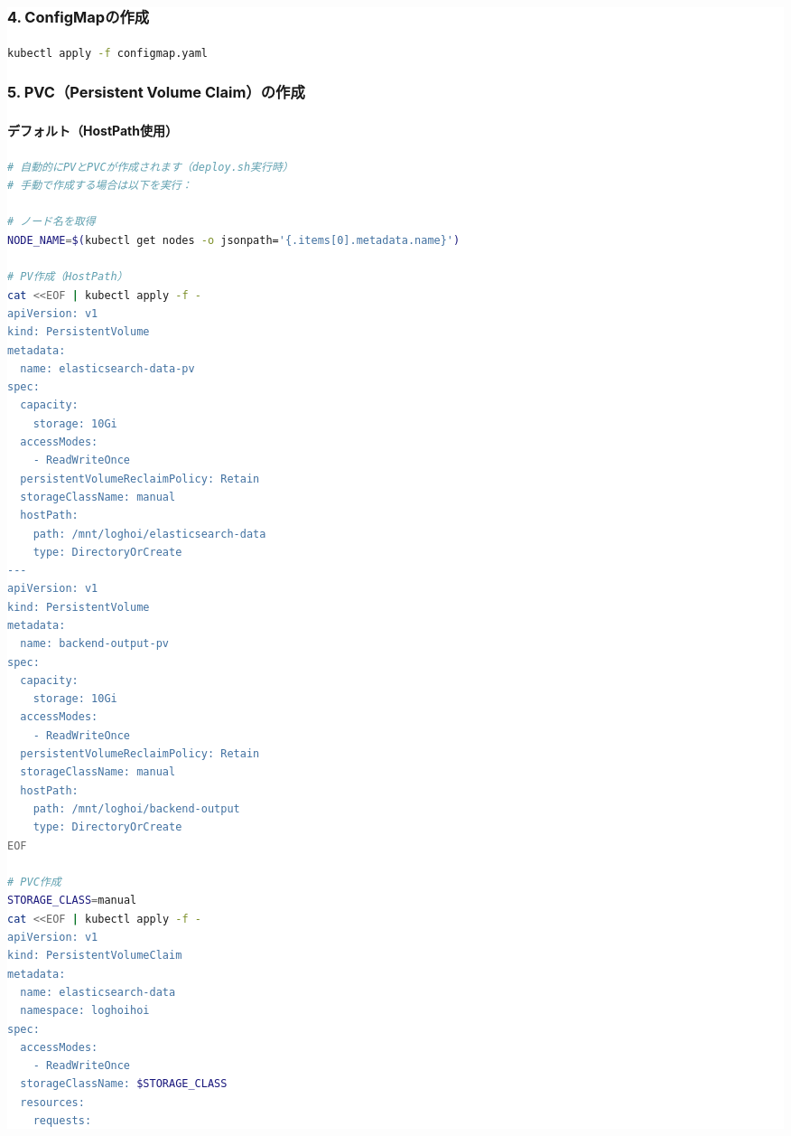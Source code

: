 ### 4. ConfigMapの作成

```bash
kubectl apply -f configmap.yaml
```

### 5. PVC（Persistent Volume Claim）の作成

#### デフォルト（HostPath使用）

```bash
# 自動的にPVとPVCが作成されます（deploy.sh実行時）
# 手動で作成する場合は以下を実行：

# ノード名を取得
NODE_NAME=$(kubectl get nodes -o jsonpath='{.items[0].metadata.name}')

# PV作成（HostPath）
cat <<EOF | kubectl apply -f -
apiVersion: v1
kind: PersistentVolume
metadata:
  name: elasticsearch-data-pv
spec:
  capacity:
    storage: 10Gi
  accessModes:
    - ReadWriteOnce
  persistentVolumeReclaimPolicy: Retain
  storageClassName: manual
  hostPath:
    path: /mnt/loghoi/elasticsearch-data
    type: DirectoryOrCreate
---
apiVersion: v1
kind: PersistentVolume
metadata:
  name: backend-output-pv
spec:
  capacity:
    storage: 10Gi
  accessModes:
    - ReadWriteOnce
  persistentVolumeReclaimPolicy: Retain
  storageClassName: manual
  hostPath:
    path: /mnt/loghoi/backend-output
    type: DirectoryOrCreate
EOF

# PVC作成
STORAGE_CLASS=manual
cat <<EOF | kubectl apply -f -
apiVersion: v1
kind: PersistentVolumeClaim
metadata:
  name: elasticsearch-data
  namespace: loghoihoi
spec:
  accessModes:
    - ReadWriteOnce
  storageClassName: $STORAGE_CLASS
  resources:
    requests:
```